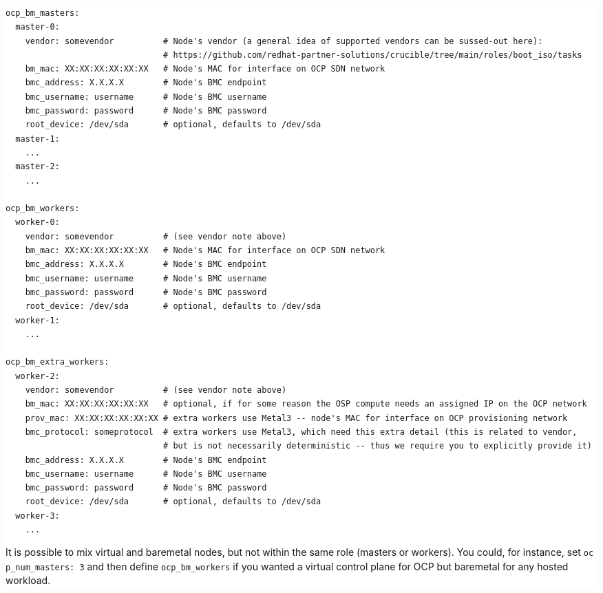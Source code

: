 ```
ocp_bm_masters:
  master-0:
    vendor: somevendor          # Node's vendor (a general idea of supported vendors can be sussed-out here):
                                # https://github.com/redhat-partner-solutions/crucible/tree/main/roles/boot_iso/tasks
    bm_mac: XX:XX:XX:XX:XX:XX   # Node's MAC for interface on OCP SDN network
    bmc_address: X.X.X.X        # Node's BMC endpoint
    bmc_username: username      # Node's BMC username
    bmc_password: password      # Node's BMC password
    root_device: /dev/sda       # optional, defaults to /dev/sda
  master-1:
    ...
  master-2:
    ...

ocp_bm_workers:
  worker-0:
    vendor: somevendor          # (see vendor note above)
    bm_mac: XX:XX:XX:XX:XX:XX   # Node's MAC for interface on OCP SDN network
    bmc_address: X.X.X.X        # Node's BMC endpoint
    bmc_username: username      # Node's BMC username
    bmc_password: password      # Node's BMC password
    root_device: /dev/sda       # optional, defaults to /dev/sda
  worker-1:
    ...

ocp_bm_extra_workers:
  worker-2:
    vendor: somevendor          # (see vendor note above)
    bm_mac: XX:XX:XX:XX:XX:XX   # optional, if for some reason the OSP compute needs an assigned IP on the OCP network
    prov_mac: XX:XX:XX:XX:XX:XX # extra workers use Metal3 -- node's MAC for interface on OCP provisioning network
    bmc_protocol: someprotocol  # extra workers use Metal3, which need this extra detail (this is related to vendor, 
                                # but is not necessarily deterministic -- thus we require you to explicitly provide it)
    bmc_address: X.X.X.X        # Node's BMC endpoint
    bmc_username: username      # Node's BMC username
    bmc_password: password      # Node's BMC password
    root_device: /dev/sda       # optional, defaults to /dev/sda
  worker-3:
    ...
```

It is possible to mix virtual and baremetal nodes, but not within the same role (masters or workers).  You could,
for instance, set `ocp_num_masters: 3` and then define `ocp_bm_workers` if you wanted a virtual control plane
for OCP but baremetal for any hosted workload.

